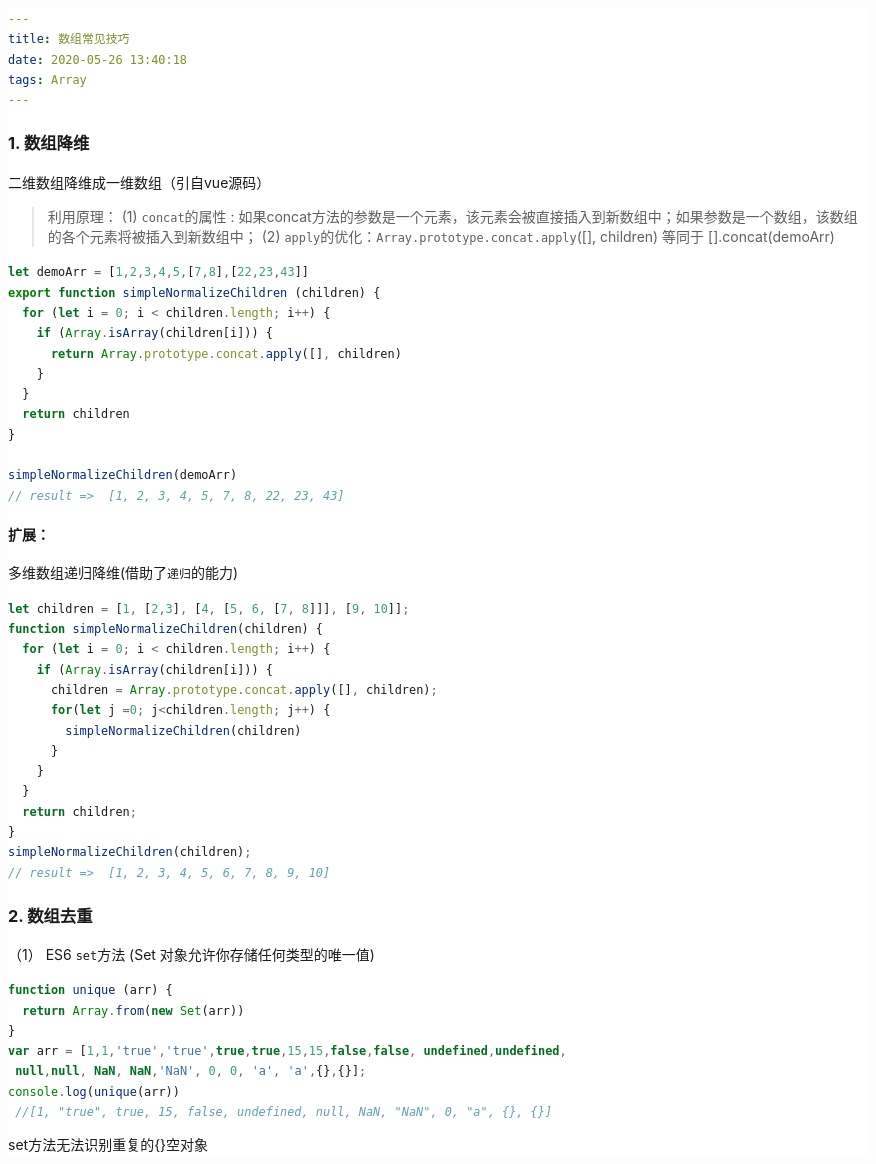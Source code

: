 ```yaml
---
title: 数组常见技巧
date: 2020-05-26 13:40:18
tags: Array 
---
```


### 1. 数组降维
二维数组降维成一维数组（引自vue源码）
> 利用原理：
(1) `concat`的属性 : 如果concat方法的参数是一个元素，该元素会被直接插入到新数组中；如果参数是一个数组，该数组的各个元素将被插入到新数组中；
(2) `apply`的优化：`Array.prototype.concat.apply`([], children) 等同于 [].concat(demoArr)


```javascript
let demoArr = [1,2,3,4,5,[7,8],[22,23,43]]
export function simpleNormalizeChildren (children) {
  for (let i = 0; i < children.length; i++) {
    if (Array.isArray(children[i])) {
      return Array.prototype.concat.apply([], children)
    }
  }
  return children
}

simpleNormalizeChildren(demoArr)  
// result =>  [1, 2, 3, 4, 5, 7, 8, 22, 23, 43]
```

#### 扩展：

多维数组递归降维(借助了`递归`的能力)
```javascript
let children = [1, [2,3], [4, [5, 6, [7, 8]]], [9, 10]];
function simpleNormalizeChildren(children) {
  for (let i = 0; i < children.length; i++) {
    if (Array.isArray(children[i])) {
      children = Array.prototype.concat.apply([], children);
      for(let j =0; j<children.length; j++) {
        simpleNormalizeChildren(children)
      }
    }
  }
  return children;
}
simpleNormalizeChildren(children); 
// result =>  [1, 2, 3, 4, 5, 6, 7, 8, 9, 10]
```

### 2. 数组去重
（1） ES6 `set`方法 (Set 对象允许你存储任何类型的唯一值)
```javascript
function unique (arr) {
  return Array.from(new Set(arr))
}
var arr = [1,1,'true','true',true,true,15,15,false,false, undefined,undefined,
 null,null, NaN, NaN,'NaN', 0, 0, 'a', 'a',{},{}];
console.log(unique(arr))
 //[1, "true", true, 15, false, undefined, null, NaN, "NaN", 0, "a", {}, {}] 
```
<div class="tip">
  set方法无法识别重复的{}空对象
</div> 
